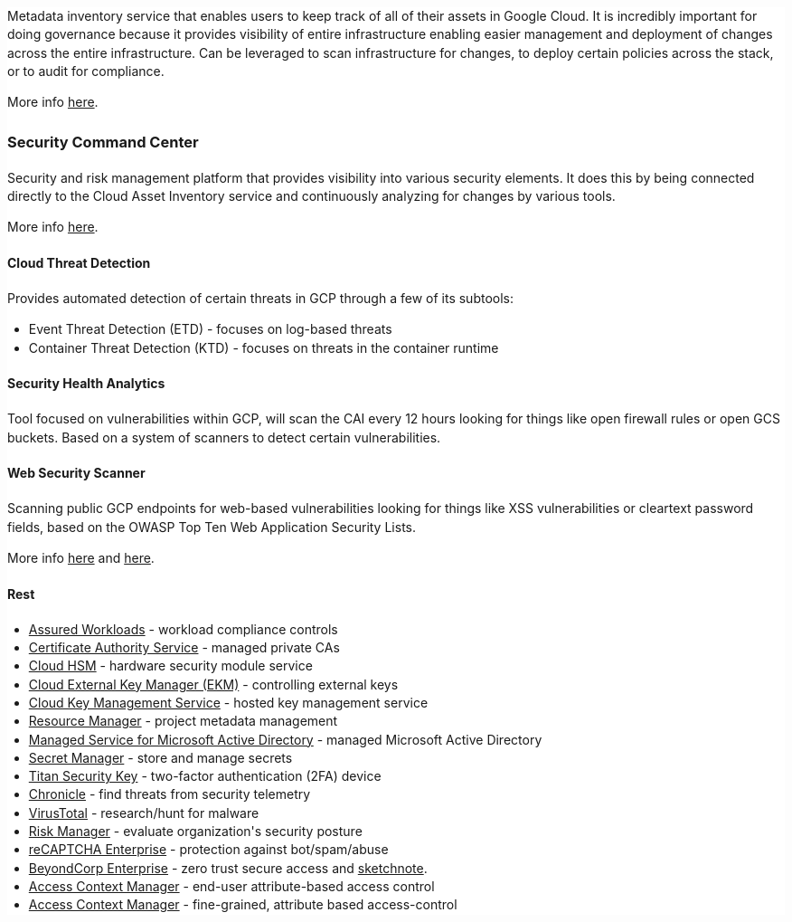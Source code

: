 Metadata inventory service that enables users to keep track of all of their assets in Google Cloud. 
It is incredibly important for doing governance because it provides visibility of entire infrastructure enabling easier management and deployment of changes across the entire infrastructure. 
Can be leveraged to scan infrastructure for changes, to deploy certain policies across the stack, or to audit for compliance.

More info [here](https://cloud.google.com/asset-inventory/docs/overview).

### Security Command Center

Security and risk management platform that provides visibility into various security elements. It does this by being connected directly to the Cloud Asset Inventory service and continuously analyzing for changes by various tools.

More info [here](https://cloud.google.com/security-command-center/docs/).

#### Cloud Threat Detection

Provides automated detection of certain threats in GCP through a few of
its subtools:
- Event Threat Detection (ETD) - focuses on log-based threats
- Container Threat Detection (KTD) - focuses on threats in the container runtime

#### Security Health Analytics

Tool focused on vulnerabilities within GCP, will scan the CAI every 12 hours looking for things like open firewall rules or open GCS buckets. 
Based on a system of scanners to detect certain vulnerabilities. 

#### Web Security Scanner

Scanning public GCP endpoints for web-based vulnerabilities looking for things like XSS vulnerabilities or cleartext password fields, based on the OWASP Top Ten Web Application Security Lists.

More info [here](https://cloud.google.com/security-command-center/docs/concepts-web-security-scanner-overview) and [here](https://cloud.google.com/security-scanner/docs/).

#### Rest

- [Assured Workloads](https://cloud.google.com/assured-workloads/docs) - workload compliance controls
- [Certificate Authority Service](https://cloud.google.com/certificate-authority-service/docs) - managed private CAs
- [Cloud HSM](https://cloud.google.com/kms/docs/hsm/) - hardware security module service
- [Cloud External Key Manager (EKM)](https://cloud.google.com/kms/docs/ekm/) - controlling external keys
- [Cloud Key Management Service](https://cloud.google.com/kms/docs/) - hosted key management service
- [Resource Manager](https://cloud.google.com/resource-manager/docs/) - project metadata management
- [Managed Service for Microsoft Active Directory](https://cloud.google.com/managed-microsoft-ad/docs/) - managed Microsoft Active Directory
- [Secret Manager](https://cloud.google.com/secret-manager/docs/) - store and manage secrets
- [Titan Security Key](https://cloud.google.com/titan-security-key/) - two-factor authentication (2FA) device
- [Chronicle](https://chronicle.security/products/platform) - find threats from security telemetry
- [VirusTotal](https://chronicle.security/products/virustotal/) - research/hunt for malware 
- [Risk Manager](https://cloud.google.com/risk-manager/docs) - evaluate organization's security posture 
- [reCAPTCHA Enterprise](https://cloud.google.com/recaptcha-enterprise/docs/) - protection against bot/spam/abuse
- [BeyondCorp Enterprise](https://cloud.google.com/beyondcorp-enterprise/docs) - zero trust secure access and [sketchnote](https://thecloudgirl.dev/zerotrustbeyondcorp.html).
- [Access Context Manager](https://cloud.google.com/iap/docs/cloud-iap-context-aware-access-howto/) - end-user attribute-based access control
- [Access Context Manager](https://cloud.google.com/access-context-manager/docs) - fine-grained, attribute based access-control
